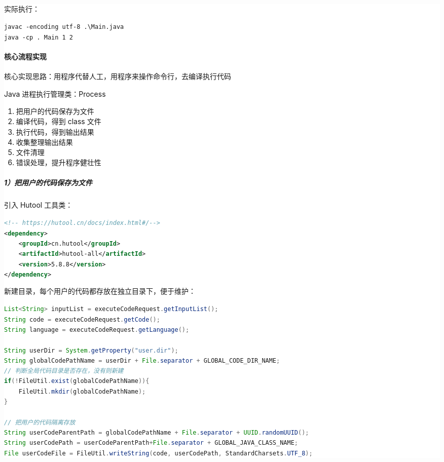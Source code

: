 实际执行：

```shell
javac -encoding utf-8 .\Main.java
java -cp . Main 1 2
```



#### 核心流程实现

核心实现思路：用程序代替人工，用程序来操作命令行，去编译执行代码

Java 进程执行管理类：Process

1. 把用户的代码保存为文件
2. 编译代码，得到 class 文件
3. 执行代码，得到输出结果
4. 收集整理输出结果
5. 文件清理
6. 错误处理，提升程序健壮性



##### 1）把用户的代码保存为文件

引入 Hutool 工具类：

```xml
<!-- https://hutool.cn/docs/index.html#/-->
<dependency>
    <groupId>cn.hutool</groupId>
    <artifactId>hutool-all</artifactId>
    <version>5.8.8</version>
</dependency>
```

新建目录，每个用户的代码都存放在独立目录下，便于维护：

```java
List<String> inputList = executeCodeRequest.getInputList();
String code = executeCodeRequest.getCode();
String language = executeCodeRequest.getLanguage();

String userDir = System.getProperty("user.dir");
String globalCodePathName = userDir + File.separator + GLOBAL_CODE_DIR_NAME;
// 判断全局代码目录是否存在，没有则新建
if(!FileUtil.exist(globalCodePathName)){
    FileUtil.mkdir(globalCodePathName);
}

// 把用户的代码隔离存放
String userCodeParentPath = globalCodePathName + File.separator + UUID.randomUUID();
String userCodePath = userCodeParentPath+File.separator + GLOBAL_JAVA_CLASS_NAME;
File userCodeFile = FileUtil.writeString(code, userCodePath, StandardCharsets.UTF_8);
```


